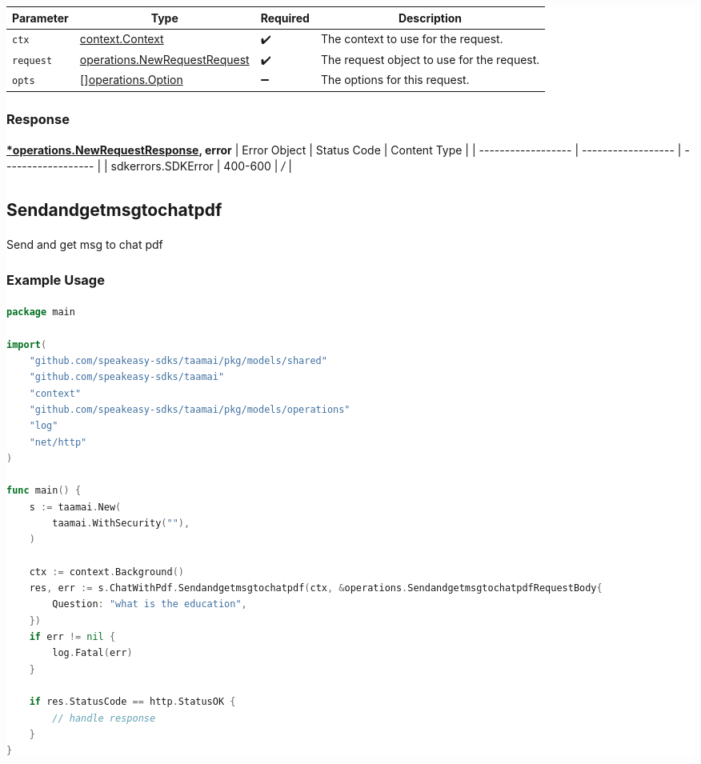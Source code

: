 | Parameter                                                                        | Type                                                                             | Required                                                                         | Description                                                                      |
| -------------------------------------------------------------------------------- | -------------------------------------------------------------------------------- | -------------------------------------------------------------------------------- | -------------------------------------------------------------------------------- |
| `ctx`                                                                            | [context.Context](https://pkg.go.dev/context#Context)                            | :heavy_check_mark:                                                               | The context to use for the request.                                              |
| `request`                                                                        | [operations.NewRequestRequest](../../pkg/models/operations/newrequestrequest.md) | :heavy_check_mark:                                                               | The request object to use for the request.                                       |
| `opts`                                                                           | [][operations.Option](../../pkg/models/operations/option.md)                     | :heavy_minus_sign:                                                               | The options for this request.                                                    |


### Response

**[*operations.NewRequestResponse](../../pkg/models/operations/newrequestresponse.md), error**
| Error Object       | Status Code        | Content Type       |
| ------------------ | ------------------ | ------------------ |
| sdkerrors.SDKError | 400-600            | */*                |

## Sendandgetmsgtochatpdf

Send and get msg to chat pdf

### Example Usage

```go
package main

import(
	"github.com/speakeasy-sdks/taamai/pkg/models/shared"
	"github.com/speakeasy-sdks/taamai"
	"context"
	"github.com/speakeasy-sdks/taamai/pkg/models/operations"
	"log"
	"net/http"
)

func main() {
    s := taamai.New(
        taamai.WithSecurity(""),
    )

    ctx := context.Background()
    res, err := s.ChatWithPdf.Sendandgetmsgtochatpdf(ctx, &operations.SendandgetmsgtochatpdfRequestBody{
        Question: "what is the education",
    })
    if err != nil {
        log.Fatal(err)
    }

    if res.StatusCode == http.StatusOK {
        // handle response
    }
}
```
